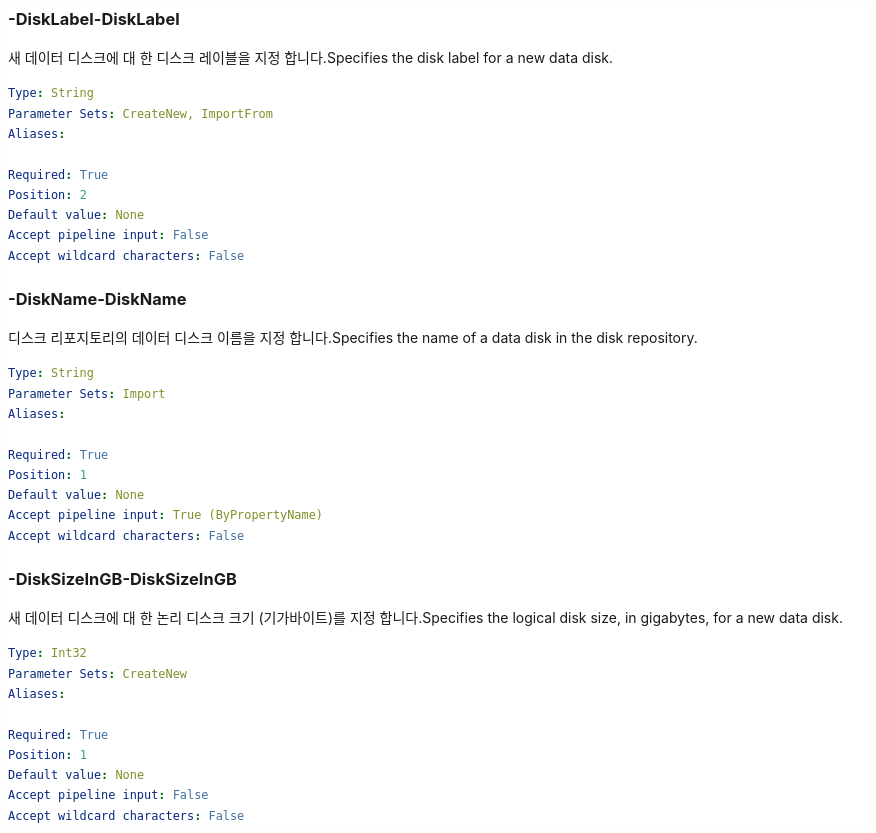 ### <span data-ttu-id="c608a-135">-DiskLabel</span><span class="sxs-lookup"><span data-stu-id="c608a-135">-DiskLabel</span></span>
<span data-ttu-id="c608a-136">새 데이터 디스크에 대 한 디스크 레이블을 지정 합니다.</span><span class="sxs-lookup"><span data-stu-id="c608a-136">Specifies the disk label for a new data disk.</span></span>

```yaml
Type: String
Parameter Sets: CreateNew, ImportFrom
Aliases: 

Required: True
Position: 2
Default value: None
Accept pipeline input: False
Accept wildcard characters: False
```

### <span data-ttu-id="c608a-137">-DiskName</span><span class="sxs-lookup"><span data-stu-id="c608a-137">-DiskName</span></span>
<span data-ttu-id="c608a-138">디스크 리포지토리의 데이터 디스크 이름을 지정 합니다.</span><span class="sxs-lookup"><span data-stu-id="c608a-138">Specifies the name of a data disk in the disk repository.</span></span>

```yaml
Type: String
Parameter Sets: Import
Aliases: 

Required: True
Position: 1
Default value: None
Accept pipeline input: True (ByPropertyName)
Accept wildcard characters: False
```

### <span data-ttu-id="c608a-139">-DiskSizeInGB</span><span class="sxs-lookup"><span data-stu-id="c608a-139">-DiskSizeInGB</span></span>
<span data-ttu-id="c608a-140">새 데이터 디스크에 대 한 논리 디스크 크기 (기가바이트)를 지정 합니다.</span><span class="sxs-lookup"><span data-stu-id="c608a-140">Specifies the logical disk size, in gigabytes, for a new data disk.</span></span>

```yaml
Type: Int32
Parameter Sets: CreateNew
Aliases: 

Required: True
Position: 1
Default value: None
Accept pipeline input: False
Accept wildcard characters: False
```
